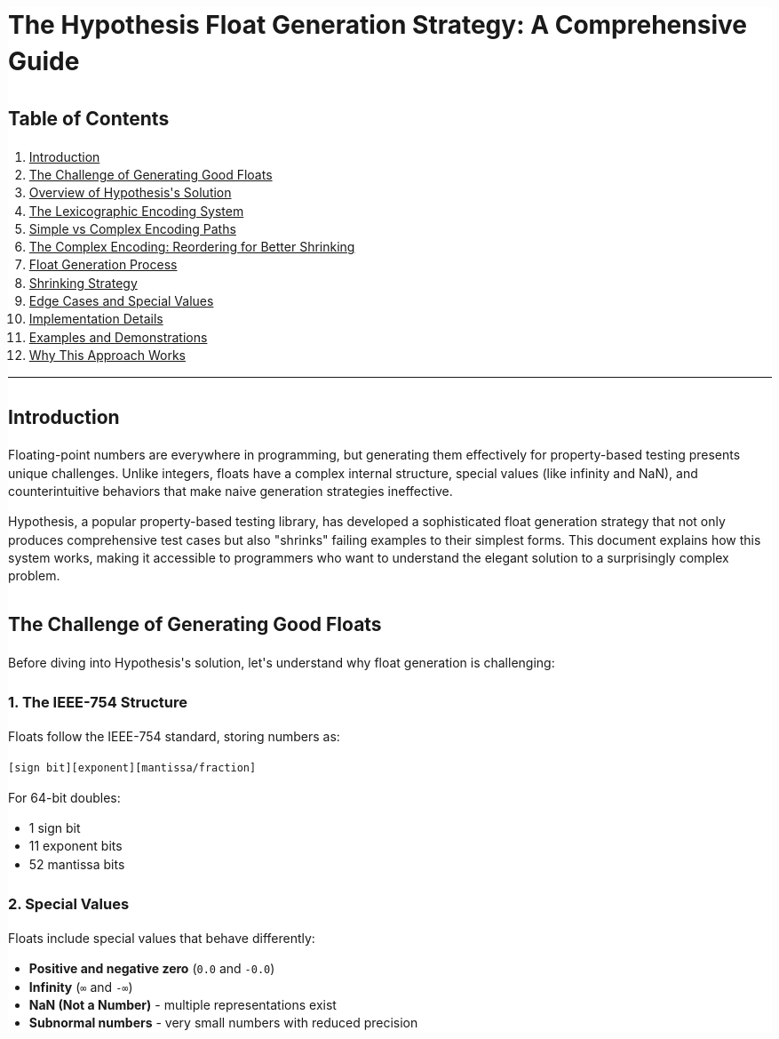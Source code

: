 # The Hypothesis Float Generation Strategy: A Comprehensive Guide

## Table of Contents
1. [Introduction](#introduction)
2. [The Challenge of Generating Good Floats](#the-challenge-of-generating-good-floats)
3. [Overview of Hypothesis's Solution](#overview-of-hypothesiss-solution)
4. [The Lexicographic Encoding System](#the-lexicographic-encoding-system)
5. [Simple vs Complex Encoding Paths](#simple-vs-complex-encoding-paths)
6. [The Complex Encoding: Reordering for Better Shrinking](#the-complex-encoding-reordering-for-better-shrinking)
7. [Float Generation Process](#float-generation-process)
8. [Shrinking Strategy](#shrinking-strategy)
9. [Edge Cases and Special Values](#edge-cases-and-special-values)
10. [Implementation Details](#implementation-details)
11. [Examples and Demonstrations](#examples-and-demonstrations)
12. [Why This Approach Works](#why-this-approach-works)

---

## Introduction

Floating-point numbers are everywhere in programming, but generating them effectively for property-based testing presents unique challenges. Unlike integers, floats have a complex internal structure, special values (like infinity and NaN), and counterintuitive behaviors that make naive generation strategies ineffective.

Hypothesis, a popular property-based testing library, has developed a sophisticated float generation strategy that not only produces comprehensive test cases but also "shrinks" failing examples to their simplest forms. This document explains how this system works, making it accessible to programmers who want to understand the elegant solution to a surprisingly complex problem.

## The Challenge of Generating Good Floats

Before diving into Hypothesis's solution, let's understand why float generation is challenging:

### 1. **The IEEE-754 Structure**
Floats follow the IEEE-754 standard, storing numbers as:
```
[sign bit][exponent][mantissa/fraction]
```

For 64-bit doubles:
- 1 sign bit
- 11 exponent bits  
- 52 mantissa bits

### 2. **Special Values**
Floats include special values that behave differently:
- **Positive and negative zero** (`0.0` and `-0.0`)
- **Infinity** (`∞` and `-∞`)
- **NaN (Not a Number)** - multiple representations exist
- **Subnormal numbers** - very small numbers with reduced precision
